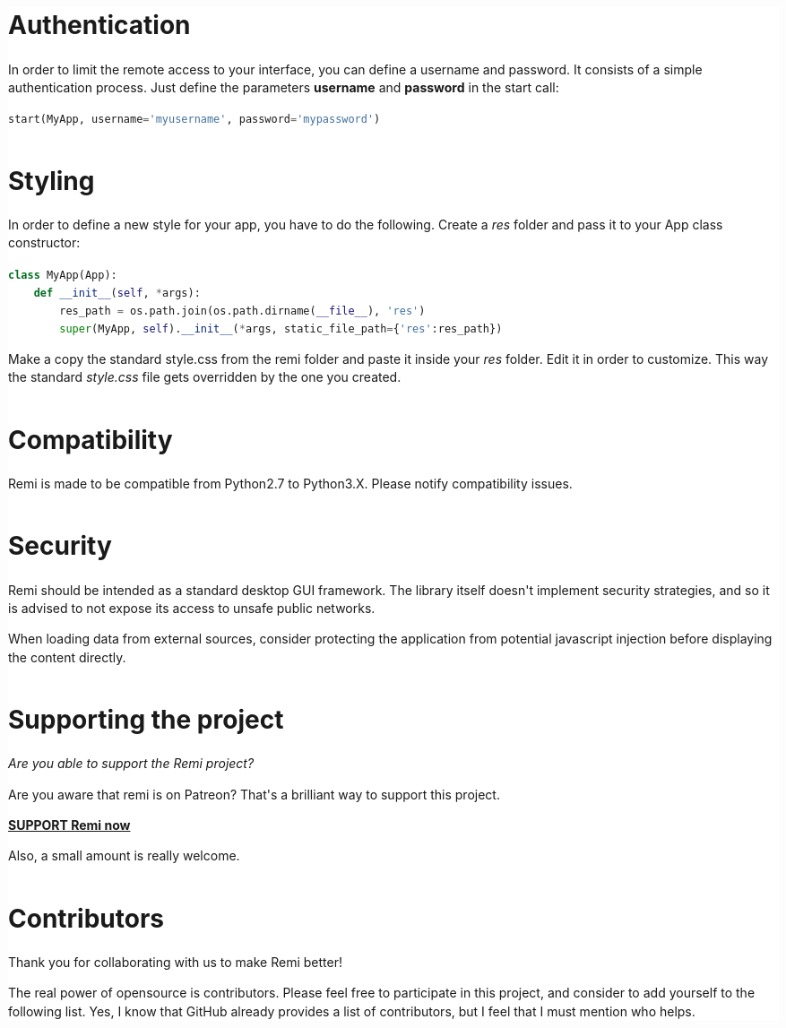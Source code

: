 
Authentication
===
In order to limit the remote access to your interface, you can define a username and password. It consists of a simple authentication process.
Just define the parameters **username** and **password** in the start call:
```py
start(MyApp, username='myusername', password='mypassword')
```


Styling
===
In order to define a new style for your app, you have to do the following.
Create a *res* folder and pass it to your App class constructor:
```python
class MyApp(App):
    def __init__(self, *args):
        res_path = os.path.join(os.path.dirname(__file__), 'res')
        super(MyApp, self).__init__(*args, static_file_path={'res':res_path})
```

Make a copy the standard style.css from the remi folder and paste it inside your *res* folder. Edit it in order to customize.
This way the standard *style.css* file gets overridden by the one you created.


Compatibility
===
Remi is made to be compatible from Python2.7 to Python3.X. Please notify compatibility issues.


Security
===
Remi should be intended as a standard desktop GUI framework.
The library itself doesn't implement security strategies, and so it is advised to not expose its access to unsafe public networks.

When loading data from external sources, consider protecting the application from potential javascript injection before displaying the content directly.


Supporting the project
===
*Are you able to support the Remi project?*

Are you aware that remi is on Patreon?
That's a brilliant way to support this project.

**[SUPPORT Remi now](https://patreon.com/remigui)**

Also, a small amount is really welcome.


Contributors
===
Thank you for collaborating with us to make Remi better!

The real power of opensource is contributors. Please feel free to participate in this project, and consider to add yourself to the following list.
Yes, I know that GitHub already provides a list of contributors, but I feel that I must mention who helps.
